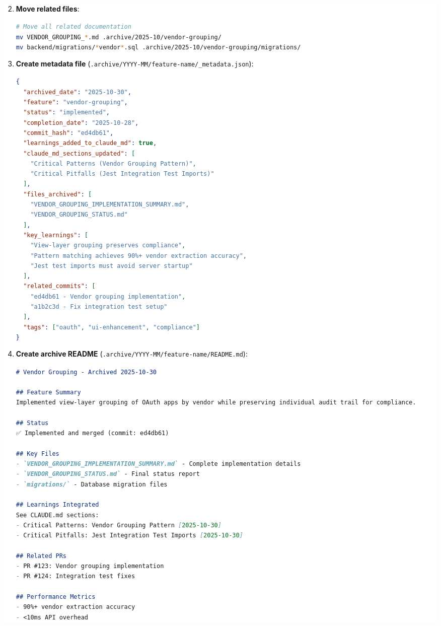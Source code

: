 2. **Move related files**:
   ```bash
   # Move all related documentation
   mv VENDOR_GROUPING_*.md .archive/2025-10/vendor-grouping/
   mv backend/migrations/*vendor*.sql .archive/2025-10/vendor-grouping/migrations/
   ```

3. **Create metadata file** (`.archive/YYYY-MM/feature-name/_metadata.json`):
   ```json
   {
     "archived_date": "2025-10-30",
     "feature": "vendor-grouping",
     "status": "implemented",
     "completion_date": "2025-10-28",
     "commit_hash": "ed4db61",
     "learnings_added_to_claude_md": true,
     "claude_md_sections_updated": [
       "Critical Patterns (Vendor Grouping Pattern)",
       "Critical Pitfalls (Jest Integration Test Imports)"
     ],
     "files_archived": [
       "VENDOR_GROUPING_IMPLEMENTATION_SUMMARY.md",
       "VENDOR_GROUPING_STATUS.md"
     ],
     "key_learnings": [
       "View-layer grouping preserves compliance",
       "Pattern matching achieves 90%+ vendor extraction accuracy",
       "Jest test imports must avoid server startup"
     ],
     "related_commits": [
       "ed4db61 - Vendor grouping implementation",
       "a1b2c3d - Fix integration test setup"
     ],
     "tags": ["oauth", "ui-enhancement", "compliance"]
   }
   ```

4. **Create archive README** (`.archive/YYYY-MM/feature-name/README.md`):
   ```markdown
   # Vendor Grouping - Archived 2025-10-30

   ## Feature Summary
   Implemented view-layer grouping of OAuth apps by vendor while preserving individual audit trail for compliance.

   ## Status
   ✅ Implemented and merged (commit: ed4db61)

   ## Key Files
   - `VENDOR_GROUPING_IMPLEMENTATION_SUMMARY.md` - Complete implementation details
   - `VENDOR_GROUPING_STATUS.md` - Final status report
   - `migrations/` - Database migration files

   ## Learnings Integrated
   See CLAUDE.md sections:
   - Critical Patterns: Vendor Grouping Pattern [2025-10-30]
   - Critical Pitfalls: Jest Integration Test Imports [2025-10-30]

   ## Related PRs
   - PR #123: Vendor grouping implementation
   - PR #124: Integration test fixes

   ## Performance Metrics
   - 90%+ vendor extraction accuracy
   - <10ms API overhead
   ```
